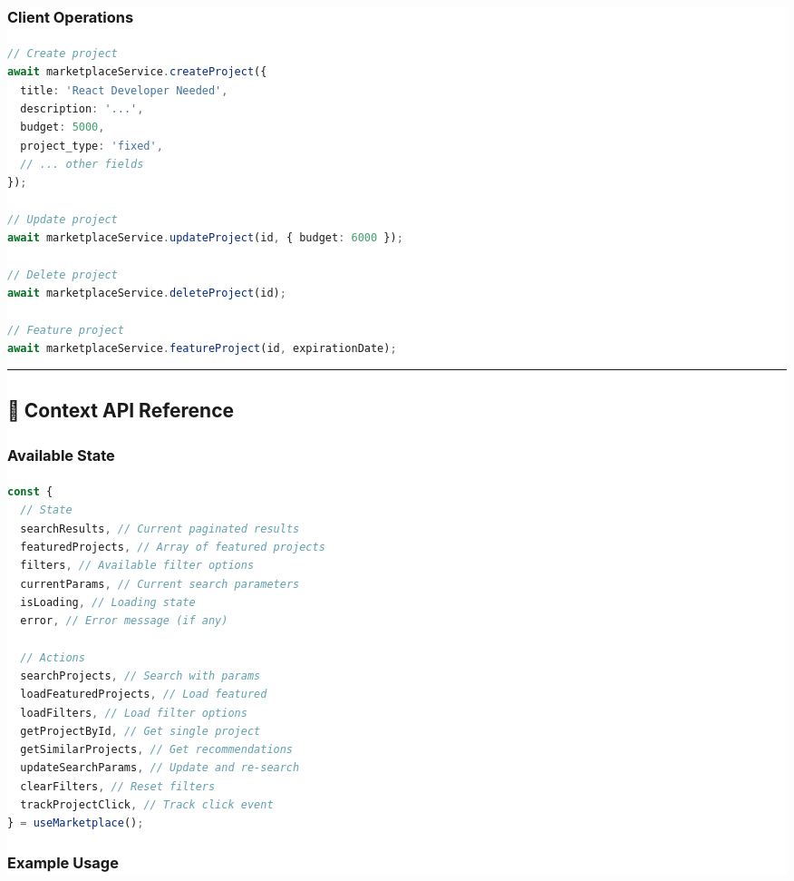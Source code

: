 ### Client Operations

```typescript
// Create project
await marketplaceService.createProject({
  title: 'React Developer Needed',
  description: '...',
  budget: 5000,
  project_type: 'fixed',
  // ... other fields
});

// Update project
await marketplaceService.updateProject(id, { budget: 6000 });

// Delete project
await marketplaceService.deleteProject(id);

// Feature project
await marketplaceService.featureProject(id, expirationDate);
```

---

## 🎯 Context API Reference

### Available State

```typescript
const {
  // State
  searchResults, // Current paginated results
  featuredProjects, // Array of featured projects
  filters, // Available filter options
  currentParams, // Current search parameters
  isLoading, // Loading state
  error, // Error message (if any)

  // Actions
  searchProjects, // Search with params
  loadFeaturedProjects, // Load featured
  loadFilters, // Load filter options
  getProjectById, // Get single project
  getSimilarProjects, // Get recommendations
  updateSearchParams, // Update and re-search
  clearFilters, // Reset filters
  trackProjectClick, // Track click event
} = useMarketplace();
```

### Example Usage

